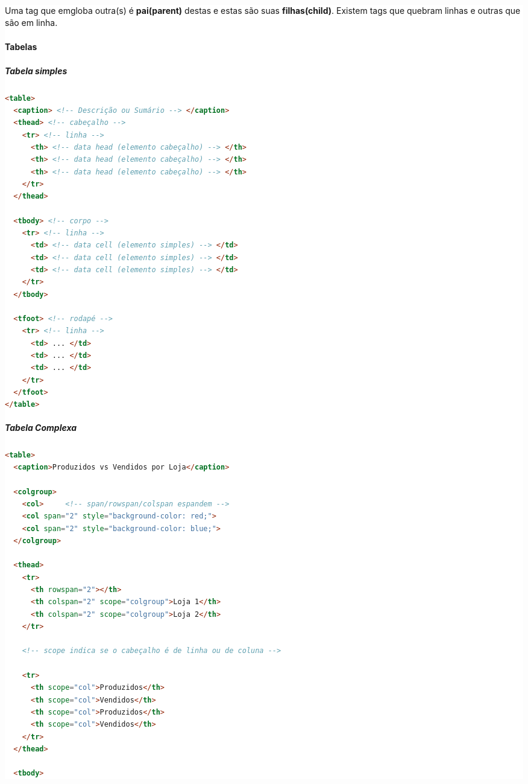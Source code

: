 Uma tag que emgloba outra(s) é **pai(parent)** destas e estas são suas **filhas(child)**.
Existem tags que quebram linhas e outras que são em linha.

#### Tabelas

##### Tabela simples
~~~html
<table>
  <caption> <!-- Descrição ou Sumário --> </caption>
  <thead> <!-- cabeçalho -->
    <tr> <!-- linha -->
      <th> <!-- data head (elemento cabeçalho) --> </th>
      <th> <!-- data head (elemento cabeçalho) --> </th>
      <th> <!-- data head (elemento cabeçalho) --> </th>
    </tr>    
  </thead> 

  <tbody> <!-- corpo -->
    <tr> <!-- linha -->
      <td> <!-- data cell (elemento simples) --> </td>
      <td> <!-- data cell (elemento simples) --> </td>
      <td> <!-- data cell (elemento simples) --> </td>
    </tr>
  </tbody>
  
  <tfoot> <!-- rodapé -->
    <tr> <!-- linha -->
      <td> ... </td>
      <td> ... </td>
      <td> ... </td>
    </tr>
  </tfoot> 
</table>
~~~

##### Tabela Complexa
~~~html
<table>
  <caption>Produzidos vs Vendidos por Loja</caption>

  <colgroup>
    <col>     <!-- span/rowspan/colspan espandem -->
    <col span="2" style="background-color: red;">      
    <col span="2" style="background-color: blue;">
  </colgroup>
  
  <thead>
    <tr>
      <th rowspan="2"></th>
      <th colspan="2" scope="colgroup">Loja 1</th>
      <th colspan="2" scope="colgroup">Loja 2</th>
    </tr>

    <!-- scope indica se o cabeçalho é de linha ou de coluna -->
    
    <tr>
      <th scope="col">Produzidos</th>
      <th scope="col">Vendidos</th>
      <th scope="col">Produzidos</th>
      <th scope="col">Vendidos</th>
    </tr>
  </thead>

  <tbody>
~~~